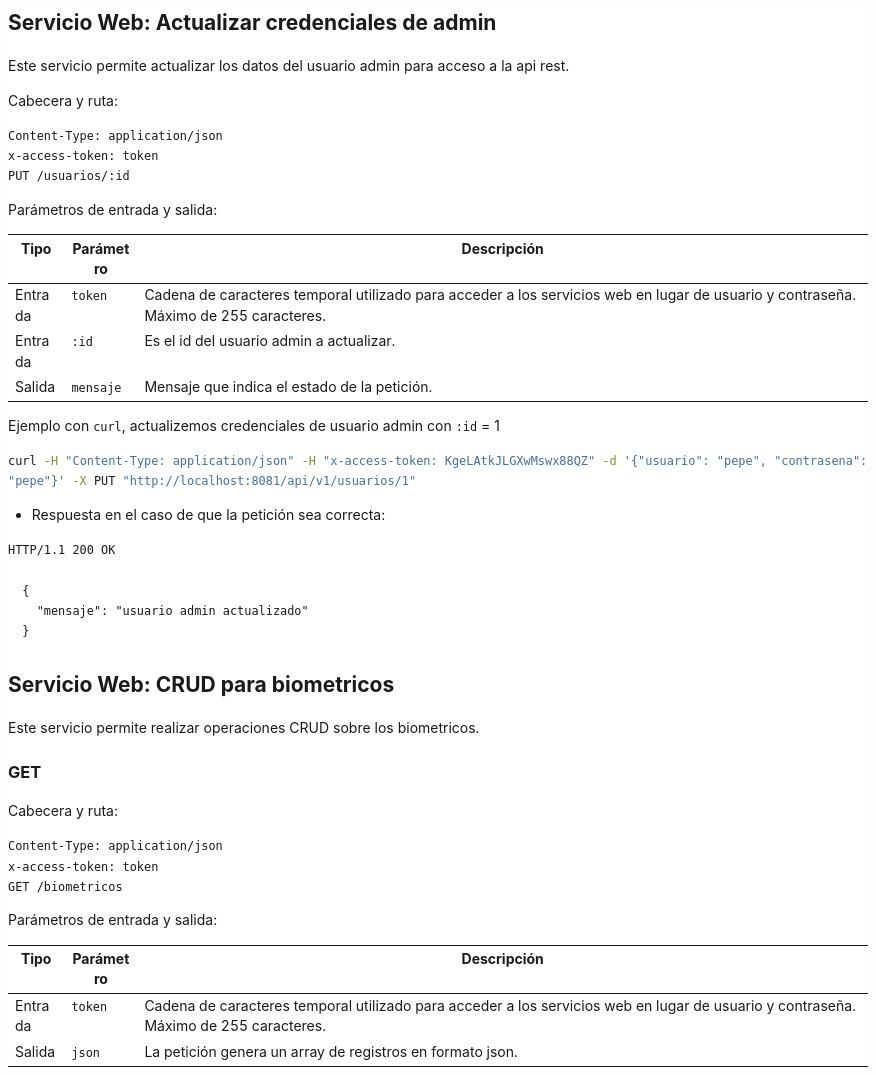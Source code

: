 ## Servicio Web: Actualizar credenciales de admin

Este servicio permite actualizar los datos del usuario admin para acceso a la api rest.

Cabecera y ruta:

```sh
Content-Type: application/json
x-access-token: token
PUT /usuarios/:id
```
Parámetros de entrada y salida:

| Tipo           | Parámetro    | Descripción                                                                                                                          |
|----------------|--------------|--------------------------------------------------------------------------------------------------------------------------------------|
| Entrada         | `token`      | Cadena de caracteres temporal utilizado para acceder a los servicios web en lugar de usuario y contraseña. Máximo de 255 caracteres. |  
| Entrada         | `:id`      | Es el id del usuario admin a actualizar.|                                                                                 |
| Salida         | `mensaje`       | Mensaje que indica el estado de la petición.

Ejemplo con `curl`, actualizemos credenciales de usuario admin con `:id` = 1

```sh
curl -H "Content-Type: application/json" -H "x-access-token: KgeLAtkJLGXwMswx88QZ" -d '{"usuario": "pepe", "contrasena": "pepe"}' -X PUT "http://localhost:8081/api/v1/usuarios/1"

```

* Respuesta en el caso de que la petición sea correcta:

```
HTTP/1.1 200 OK

  {
    "mensaje": "usuario admin actualizado"
  }
```

## Servicio Web: CRUD para biometricos

Este servicio permite realizar operaciones CRUD sobre los biometricos.


### GET
Cabecera y ruta:

```sh
Content-Type: application/json
x-access-token: token
GET /biometricos
```
Parámetros de entrada y salida:

| Tipo           | Parámetro    | Descripción                                                                                                                          |
|----------------|--------------|--------------------------------------------------------------------------------------------------------------------------------------|
| Entrada         | `token`      | Cadena de caracteres temporal utilizado para acceder a los servicios web en lugar de usuario y contraseña. Máximo de 255 caracteres. |                                                                                   |
| Salida         | `json`       | La petición genera un array de registros en formato json.
